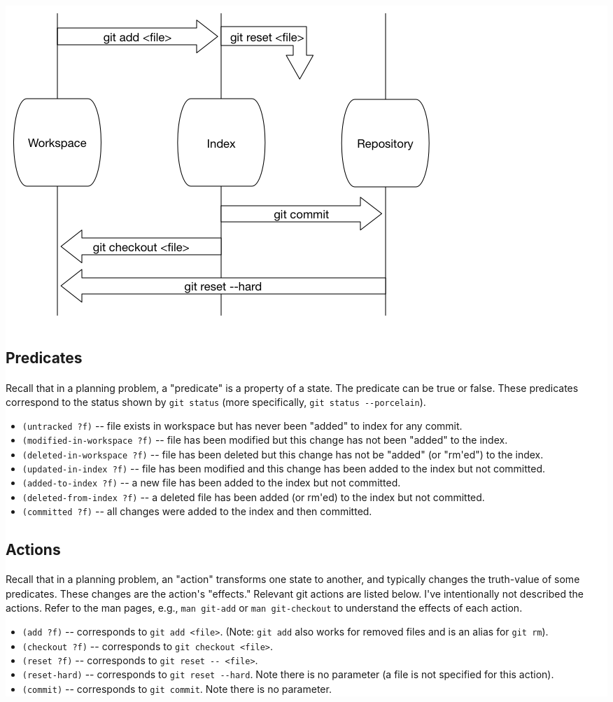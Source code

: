 ![Git workflow](/images/git-workflow.png)

## Predicates

Recall that in a planning problem, a "predicate" is a property of a state. The predicate can be true or false. These predicates correspond to the status shown by `git status` (more specifically, `git status --porcelain`).

- `(untracked ?f)` -- file exists in workspace but has never been "added" to index for any commit.
- `(modified-in-workspace ?f)` -- file has been modified but this change has not been "added" to the index.
- `(deleted-in-workspace ?f)` -- file has been deleted but this change has not be "added" (or "rm'ed") to the index.
- `(updated-in-index ?f)` -- file has been modified and this change has been added to the index but not committed.
- `(added-to-index ?f)` -- a new file has been added to the index but not committed.
- `(deleted-from-index ?f)` -- a deleted file has been added (or rm'ed) to the index but not committed.
- `(committed ?f)` -- all changes were added to the index and then committed.

## Actions

Recall that in a planning problem, an "action" transforms one state to another, and typically changes the truth-value of some predicates. These changes are the action's "effects." Relevant git actions are listed below. I've intentionally not described the actions. Refer to the man pages, e.g., `man git-add` or `man git-checkout` to understand the effects of each action.

- `(add ?f)` -- corresponds to `git add <file>`. (Note: `git add` also works for removed files and is an alias for `git rm`).
- `(checkout ?f)` -- corresponds to `git checkout <file>`.
- `(reset ?f)` -- corresponds to `git reset -- <file>`.
- `(reset-hard)` -- corresponds to `git reset --hard`. Note there is no parameter (a file is not specified for this action).
- `(commit)` -- corresponds to `git commit`. Note there is no parameter.

